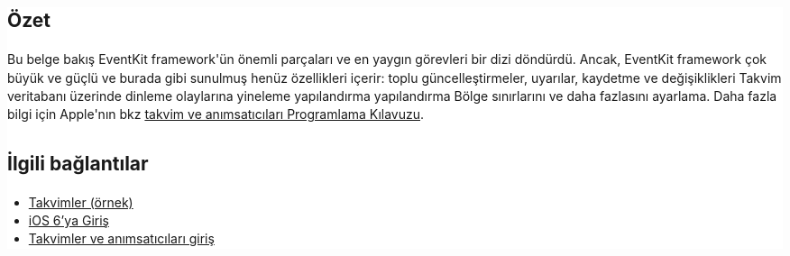 ## <a name="summary"></a>Özet

Bu belge bakış EventKit framework'ün önemli parçaları ve en yaygın görevleri bir dizi döndürdü. Ancak, EventKit framework çok büyük ve güçlü ve burada gibi sunulmuş henüz özellikleri içerir: toplu güncelleştirmeler, uyarılar, kaydetme ve değişiklikleri Takvim veritabanı üzerinde dinleme olaylarına yineleme yapılandırma yapılandırma Bölge sınırlarını ve daha fazlasını ayarlama.  Daha fazla bilgi için Apple'nın bkz [takvim ve anımsatıcıları Programlama Kılavuzu](https://developer.apple.com/library/prerelease/ios/#documentation/DataManagement/Conceptual/EventKitProgGuide/Introduction/Introduction.html).


## <a name="related-links"></a>İlgili bağlantılar

- [Takvimler (örnek)](https://developer.xamarin.com/samples/monotouch/Calendars/)
- [iOS 6’ya Giriş](~/ios/platform/introduction-to-ios6/index.md)
- [Takvimler ve anımsatıcıları giriş](https://developer.apple.com/library/prerelease/ios/#documentation/DataManagement/Conceptual/EventKitProgGuide/Introduction/Introduction.html)
